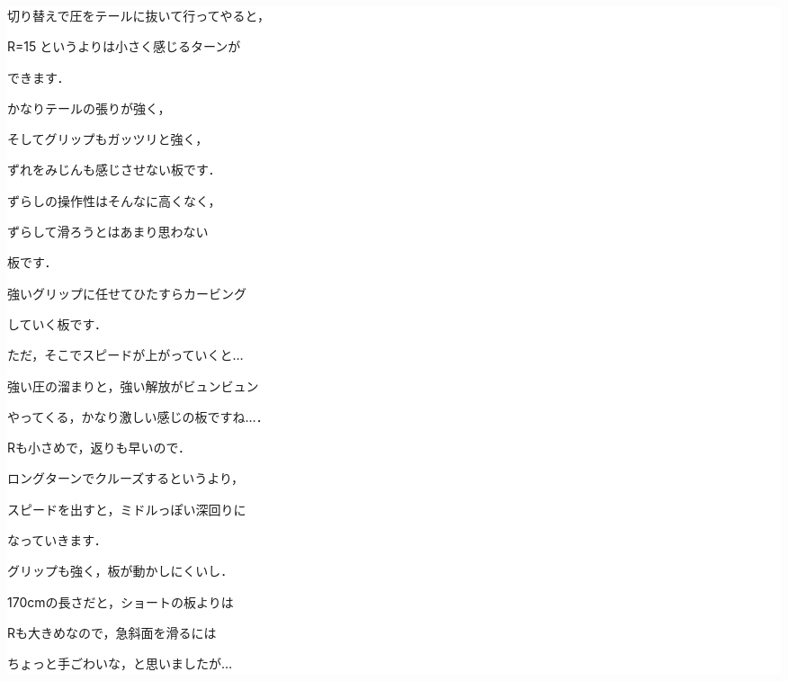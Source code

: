 
切り替えで圧をテールに抜いて行ってやると，


R=15 というよりは小さく感じるターンが


できます．





かなりテールの張りが強く，


そしてグリップもガッツリと強く，


ずれをみじんも感じさせない板です．


ずらしの操作性はそんなに高くなく，


ずらして滑ろうとはあまり思わない


板です．


強いグリップに任せてひたすらカービング


していく板です．





ただ，そこでスピードが上がっていくと…


強い圧の溜まりと，強い解放がビュンビュン


やってくる，かなり激しい感じの板ですね…．


Rも小さめで，返りも早いので．


ロングターンでクルーズするというより，


スピードを出すと，ミドルっぽい深回りに


なっていきます．





グリップも強く，板が動かしにくいし．


170cmの長さだと，ショートの板よりは


Rも大きめなので，急斜面を滑るには


ちょっと手ごわいな，と思いましたが…
